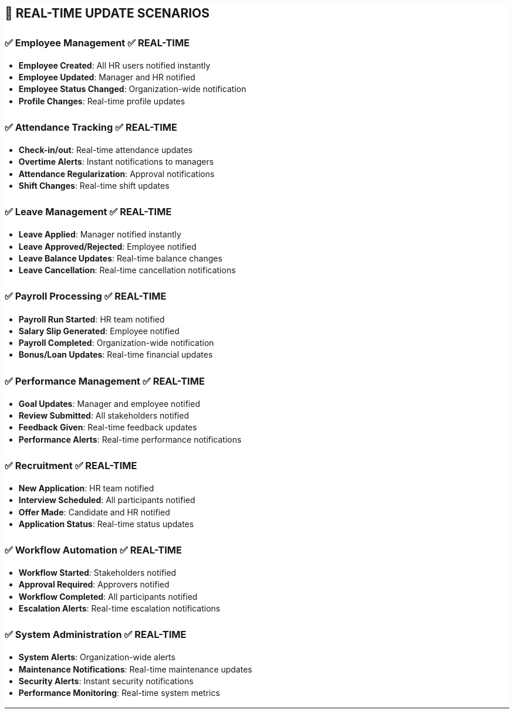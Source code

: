## 🚀 **REAL-TIME UPDATE SCENARIOS**

### **✅ Employee Management** ✅ **REAL-TIME**
- **Employee Created**: All HR users notified instantly
- **Employee Updated**: Manager and HR notified
- **Employee Status Changed**: Organization-wide notification
- **Profile Changes**: Real-time profile updates

### **✅ Attendance Tracking** ✅ **REAL-TIME**
- **Check-in/out**: Real-time attendance updates
- **Overtime Alerts**: Instant notifications to managers
- **Attendance Regularization**: Approval notifications
- **Shift Changes**: Real-time shift updates

### **✅ Leave Management** ✅ **REAL-TIME**
- **Leave Applied**: Manager notified instantly
- **Leave Approved/Rejected**: Employee notified
- **Leave Balance Updates**: Real-time balance changes
- **Leave Cancellation**: Real-time cancellation notifications

### **✅ Payroll Processing** ✅ **REAL-TIME**
- **Payroll Run Started**: HR team notified
- **Salary Slip Generated**: Employee notified
- **Payroll Completed**: Organization-wide notification
- **Bonus/Loan Updates**: Real-time financial updates

### **✅ Performance Management** ✅ **REAL-TIME**
- **Goal Updates**: Manager and employee notified
- **Review Submitted**: All stakeholders notified
- **Feedback Given**: Real-time feedback updates
- **Performance Alerts**: Real-time performance notifications

### **✅ Recruitment** ✅ **REAL-TIME**
- **New Application**: HR team notified
- **Interview Scheduled**: All participants notified
- **Offer Made**: Candidate and HR notified
- **Application Status**: Real-time status updates

### **✅ Workflow Automation** ✅ **REAL-TIME**
- **Workflow Started**: Stakeholders notified
- **Approval Required**: Approvers notified
- **Workflow Completed**: All participants notified
- **Escalation Alerts**: Real-time escalation notifications

### **✅ System Administration** ✅ **REAL-TIME**
- **System Alerts**: Organization-wide alerts
- **Maintenance Notifications**: Real-time maintenance updates
- **Security Alerts**: Instant security notifications
- **Performance Monitoring**: Real-time system metrics

---